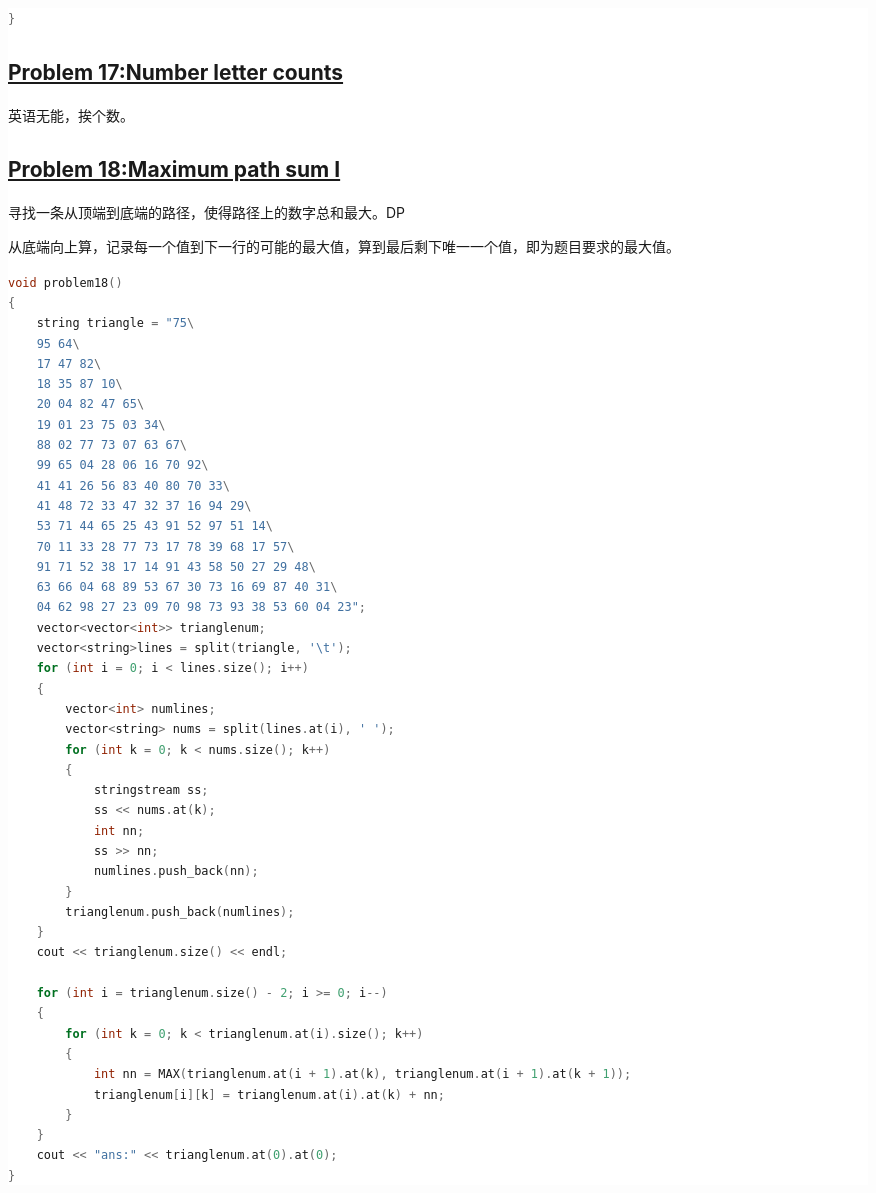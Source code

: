 ``` c++
}
```

## [Problem 17:Number letter counts](https://projecteuler.net/problem=17)

英语无能，挨个数。

## [Problem 18:Maximum path sum I](https://projecteuler.net/problem=18)

寻找一条从顶端到底端的路径，使得路径上的数字总和最大。DP

从底端向上算，记录每一个值到下一行的可能的最大值，算到最后剩下唯一一个值，即为题目要求的最大值。

``` c++
void problem18()
{
	string triangle = "75\
	95 64\
	17 47 82\
	18 35 87 10\
	20 04 82 47 65\
	19 01 23 75 03 34\
	88 02 77 73 07 63 67\
	99 65 04 28 06 16 70 92\
	41 41 26 56 83 40 80 70 33\
	41 48 72 33 47 32 37 16 94 29\
	53 71 44 65 25 43 91 52 97 51 14\
	70 11 33 28 77 73 17 78 39 68 17 57\
	91 71 52 38 17 14 91 43 58 50 27 29 48\
	63 66 04 68 89 53 67 30 73 16 69 87 40 31\
	04 62 98 27 23 09 70 98 73 93 38 53 60 04 23";
	vector<vector<int>> trianglenum;
	vector<string>lines = split(triangle, '\t');
	for (int i = 0; i < lines.size(); i++)
	{
		vector<int> numlines;
		vector<string> nums = split(lines.at(i), ' ');
		for (int k = 0; k < nums.size(); k++)
		{
			stringstream ss;
			ss << nums.at(k);
			int nn;
			ss >> nn;
			numlines.push_back(nn);
		}
		trianglenum.push_back(numlines);
	}
	cout << trianglenum.size() << endl;

	for (int i = trianglenum.size() - 2; i >= 0; i--)
	{
		for (int k = 0; k < trianglenum.at(i).size(); k++)
		{
			int nn = MAX(trianglenum.at(i + 1).at(k), trianglenum.at(i + 1).at(k + 1));
			trianglenum[i][k] = trianglenum.at(i).at(k) + nn;
		}
	}
	cout << "ans:" << trianglenum.at(0).at(0);
}
```
